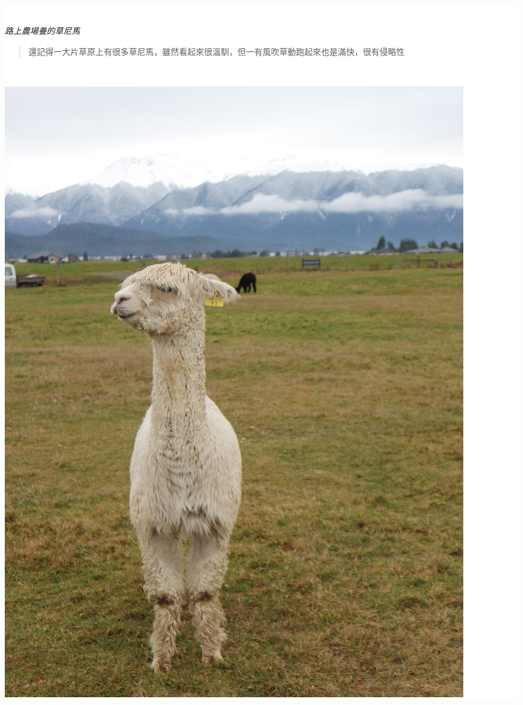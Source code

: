 <br/>

*路上農場養的草尼馬* <br/>

>還記得一大片草原上有很多草尼馬，雖然看起來很溫馴，但一有風吹草動跑起來也是滿快，很有侵略性

<br/>

![](/assets/img/NZ/IMG_0613.JPG)
